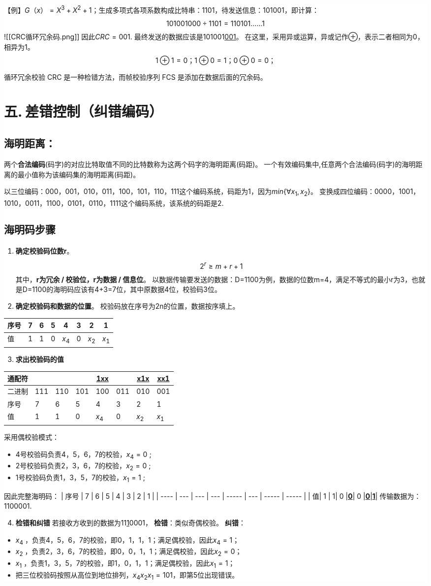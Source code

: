 【例】$G（x）=X^3+X^2+1$；生成多项式各项系数构成比特串：1101，待发送信息：101001，即计算：$$101001000÷1101=110101……1$$
![[CRC循环冗余码.png]]
因此$CRC=001$. 最终发送的数据应该是101001<u>001</u>。
在这里，采用异或运算，异或记作⊕，表示二者相同为0，相异为1。
$$1⊕1=0；            1⊕0=1；               0⊕0=0；$$

循环冗余校验 CRC 是一种检错方法，而帧校验序列 FCS 是添加在数据后面的冗余码。

# 五. 差错控制（纠错编码）
## 海明距离：
两个**合法编码**(码字)的对应比特取值不同的比特数称为这两个码字的海明距离(码距)。
一个有效编码集中,任意两个合法编码(码字)的海明距离的最小值称为该编码集的海明距离(码距)。

以三位编码：000，001，010，011，100，101，110，111这个编码系统，码距为1，因为$min\{\forall x_{1},x_{2}\}$。
变换成四位编码：0000，1001，1010，0011，1100，0101，0110，1111这个编码系统，该系统的码距是2.

## 海明码步骤
1. **确定校验码位数r**。
$$2^r ≥ m + r + 1$$
其中，**r为冗余 / 校验位，r为数据 / 信息位**。
以数据传输要发送的数据：D=1100为例，数据的位数m=4，满足不等式的最小r为3，也就是D=1100的海明码应该有4+3=7位，其中原数据4位，校验码3位。

2. **确定校验码和数据的位置**。
校验码放在序号为2n的位置，数据按序填上。

| 序号 | 7   | 6   | 5   | 4     | 3   | 2     | 1     |
| ---- | --- | --- | --- | ----- | --- | ----- | ----- |
| 值   | 1   | 1   | 0   | $x_4$ | 0   | $x_2$ | $x_1$ |

3. **求出校验码的值**

| 通配符 |     |     |     |<u>**1xx**</u>|     |<u>**x1x**</u>|<u>**xx1**</u>|
| ------ | --- | --- | --- | ----- | --- | ----- | ----- |
| 二进制 | 111 | 110 | 101 | 100   | 011 | 010   | 001   |
| 序号   | 7   | 6   | 5   | 4     | 3   | 2     | 1     |
| 值     | 1   | 1   | 0   | $x_4$ | 0   | $x_2$ | $x_1$ |
采用偶校验模式：
- 4号校验码负责4，5，6，7的校验，$x_4 = 0$ ;
- 2号校验码负责2，3，6，7的校验，$x_2 = 0$ ;
- 1号校验码负责1，3，5，7的校验，$x_1 = 1$ ;
  
因此完整海明码：
| 序号 | 7 | 6 | 5 | 4   | 3 | 2   | 1   |
| ---- | --- | --- | --- | ----- | --- | ----- | ----- |
| 值| 1 | 1| 0 |<u>**0**</u>| 0 |<u>**0**</u>|<u>**1**</u>|
传输数据为：1100001.

4. **检错和纠错**
若接收方收到的数据为11<u>1</u>0001，
**检错**：类似奇偶校验。
**纠错**：
- $x_4$ ，负责4，5，6，7的校验，即0，1，1，1；满足偶校验，因此$x_4=1$；
- $x_2$ ，负责2，3，6，7的校验，即0，0，1，1；满足偶校验，因此$x_2=0$；
- $x_1$ ，负责1，3，5，7的校验，即1，0，1，1；满足偶校验，因此$x_1=1$；
- 把三位校验码按照从高位到地位排列，$x_4x_2x_1=101$，即第5位出现错误。

